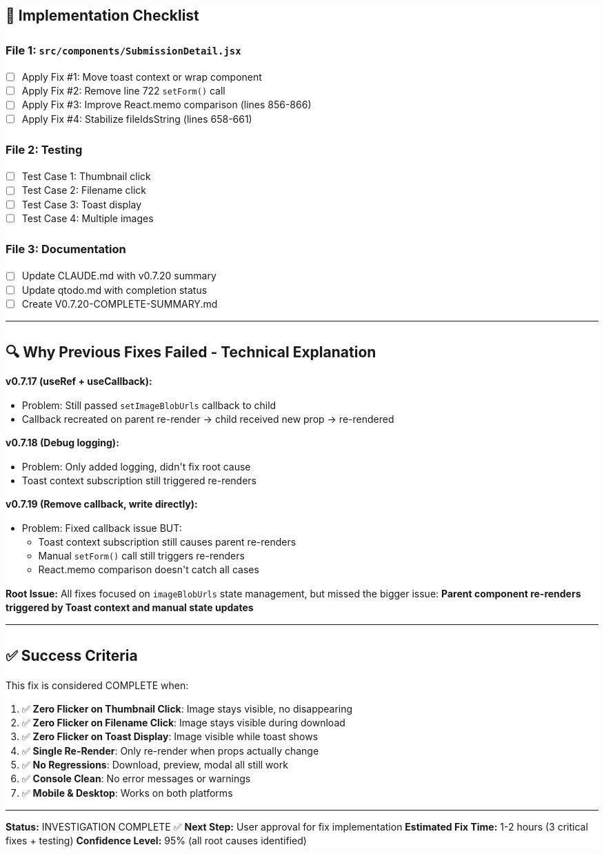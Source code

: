 
## 📝 Implementation Checklist

### File 1: `src/components/SubmissionDetail.jsx`
- [ ] Apply Fix #1: Move toast context or wrap component
- [ ] Apply Fix #2: Remove line 722 `setForm()` call
- [ ] Apply Fix #3: Improve React.memo comparison (lines 856-866)
- [ ] Apply Fix #4: Stabilize fileIdsString (lines 658-661)

### File 2: Testing
- [ ] Test Case 1: Thumbnail click
- [ ] Test Case 2: Filename click
- [ ] Test Case 3: Toast display
- [ ] Test Case 4: Multiple images

### File 3: Documentation
- [ ] Update CLAUDE.md with v0.7.20 summary
- [ ] Update qtodo.md with completion status
- [ ] Create V0.7.20-COMPLETE-SUMMARY.md

---

## 🔍 Why Previous Fixes Failed - Technical Explanation

**v0.7.17 (useRef + useCallback):**
- Problem: Still passed `setImageBlobUrls` callback to child
- Callback recreated on parent re-render → child received new prop → re-rendered

**v0.7.18 (Debug logging):**
- Problem: Only added logging, didn't fix root cause
- Toast context subscription still triggered re-renders

**v0.7.19 (Remove callback, write directly):**
- Problem: Fixed callback issue BUT:
  - Toast context subscription still causes parent re-renders
  - Manual `setForm()` call still triggers re-renders
  - React.memo comparison doesn't catch all cases

**Root Issue:** All fixes focused on `imageBlobUrls` state management, but missed the bigger issue:
**Parent component re-renders triggered by Toast context and manual state updates**

---

## ✅ Success Criteria

This fix is considered COMPLETE when:

1. ✅ **Zero Flicker on Thumbnail Click**: Image stays visible, no disappearing
2. ✅ **Zero Flicker on Filename Click**: Image stays visible during download
3. ✅ **Zero Flicker on Toast Display**: Image visible while toast shows
4. ✅ **Single Re-Render**: Only re-render when props actually change
5. ✅ **No Regressions**: Download, preview, modal all still work
6. ✅ **Console Clean**: No error messages or warnings
7. ✅ **Mobile & Desktop**: Works on both platforms

---

**Status:** INVESTIGATION COMPLETE ✅
**Next Step:** User approval for fix implementation
**Estimated Fix Time:** 1-2 hours (3 critical fixes + testing)
**Confidence Level:** 95% (all root causes identified)

